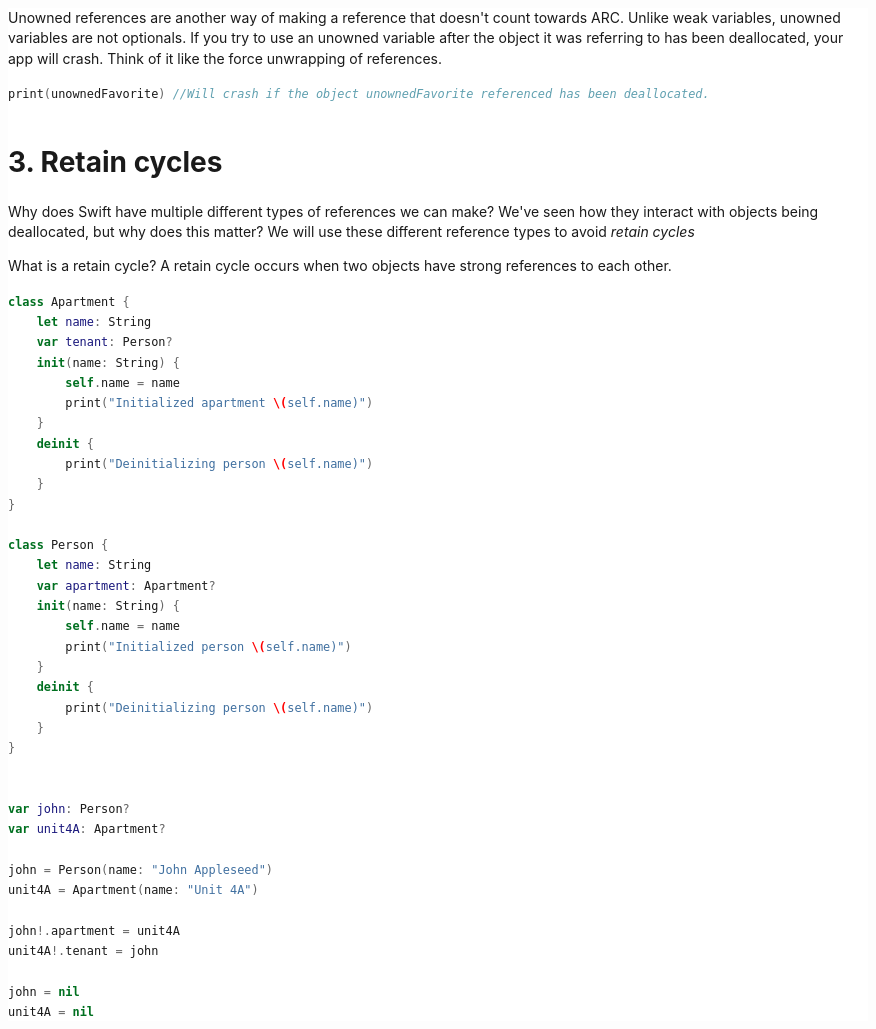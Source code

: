Unowned references are another way of making a reference that doesn't count towards ARC.  Unlike weak variables, unowned variables are not optionals.  If you try to use an unowned variable after the object it was referring to has been deallocated, your app will crash.  Think of it like the force unwrapping of references.  

```swift
print(unownedFavorite) //Will crash if the object unownedFavorite referenced has been deallocated.
```

# 3. Retain cycles

Why does Swift have multiple different types of references we can make?  We've seen how they interact with objects being deallocated, but why does this matter?  We will use these different reference types to avoid *retain cycles*

What is a retain cycle?  A retain cycle occurs when two objects have strong references to each other.

```swift
class Apartment {
    let name: String
    var tenant: Person?
    init(name: String) {
        self.name = name
        print("Initialized apartment \(self.name)")
    }
    deinit {
        print("Deinitializing person \(self.name)")
    }
}

class Person {
    let name: String
    var apartment: Apartment?
    init(name: String) {
        self.name = name
        print("Initialized person \(self.name)")
    }
    deinit {
        print("Deinitializing person \(self.name)")
    }
}


var john: Person?
var unit4A: Apartment?

john = Person(name: "John Appleseed")
unit4A = Apartment(name: "Unit 4A")

john!.apartment = unit4A
unit4A!.tenant = john

john = nil
unit4A = nil
```
